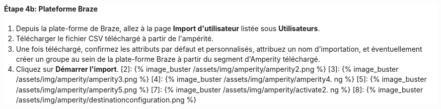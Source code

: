 #### Étape 4b: Plateforme Braze

1. Depuis la plate-forme de Braze, allez à la page __Import d'utilisateur__ listée sous __Utilisateurs__.
2. Télécharger le fichier CSV téléchargé à partir de l'ampérité.
3. Une fois téléchargé, confirmez les attributs par défaut et personnalisés, attribuez un nom d'importation, et éventuellement créer un groupe au sein de la plate-forme Braze à partir du segment d'Amperity téléchargé.
4. Cliquez sur __Démarrer l'import__.
[2]: {% image_buster /assets/img/amperity/amperity2.png %} [3]: {% image_buster /assets/img/amperity/amperity3.png %} [4]: {% image_buster /assets/img/amperity/amperity4. ng %} [5]: {% image_buster /assets/img/amperity/amperity5.png %} [7]: {% image_buster /assets/img/amperity/activate2. ng %} [8]: {% image_buster /assets/img/amperity/destinationconfiguration.png %} 
